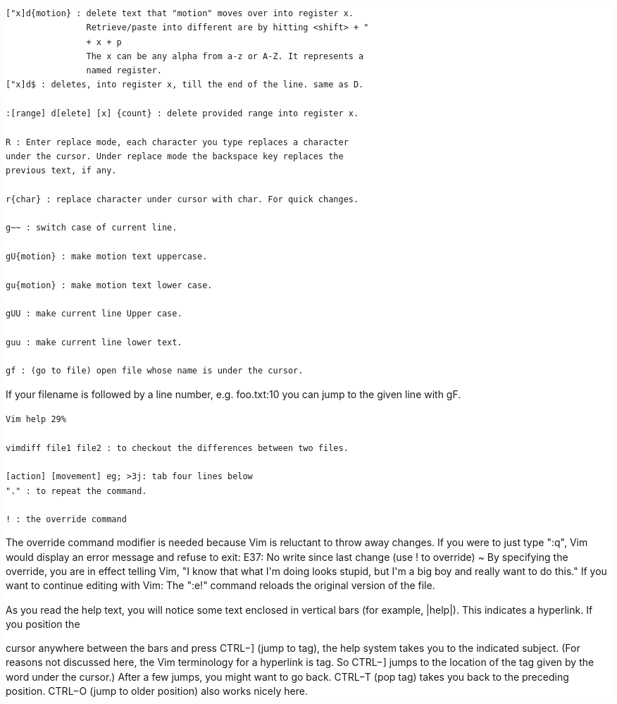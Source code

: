 
    ["x]d{motion} : delete text that "motion" moves over into register x.
                    Retrieve/paste into different are by hitting <shift> + "
                    + x + p
                    The x can be any alpha from a-z or A-Z. It represents a
                    named register.
    ["x]d$ : deletes, into register x, till the end of the line. same as D.

    :[range] d[elete] [x] {count} : delete provided range into register x.

    R : Enter replace mode, each character you type replaces a character
    under the cursor. Under replace mode the backspace key replaces the
    previous text, if any.

    r{char} : replace character under cursor with char. For quick changes.

    g~~ : switch case of current line.

    gU{motion} : make motion text uppercase.

    gu{motion} : make motion text lower case.

    gUU : make current line Upper case.

    guu : make current line lower text.

    gf : (go to file) open file whose name is under the cursor.

If your filename is followed by a line number, e.g. foo.txt:10 you can
jump to the given line with gF.

    Vim help 29%

    vimdiff file1 file2 : to checkout the differences between two files.

    [action] [movement] eg; >3j: tab four lines below
    "." : to repeat the command.

    ! : the override command

The override command modifier is needed because Vim is reluctant to throw
away changes. If you were to just type ":q", Vim would display an error
message and refuse to exit:
E37: No write since last change (use ! to override) ~
By specifying the override, you are in effect telling Vim, "I know that what
I'm doing looks stupid, but I'm a big boy and really want to do this."
If you want to continue editing with Vim: The ":e!" command reloads the
original version of the file.

As you read the help text, you will notice some text enclosed in vertical bars
(for example, |help|). This indicates a hyperlink. If you position the

cursor anywhere between the bars and press CTRL−] (jump to tag), the help
system takes you to the indicated subject. (For reasons not discussed here,
the Vim terminology for a hyperlink is tag. So CTRL−] jumps to the location
of the tag given by the word under the cursor.)
After a few jumps, you might want to go back. CTRL−T (pop tag) takes you
back to the preceding position. CTRL−O (jump to older position) also works
nicely here.
